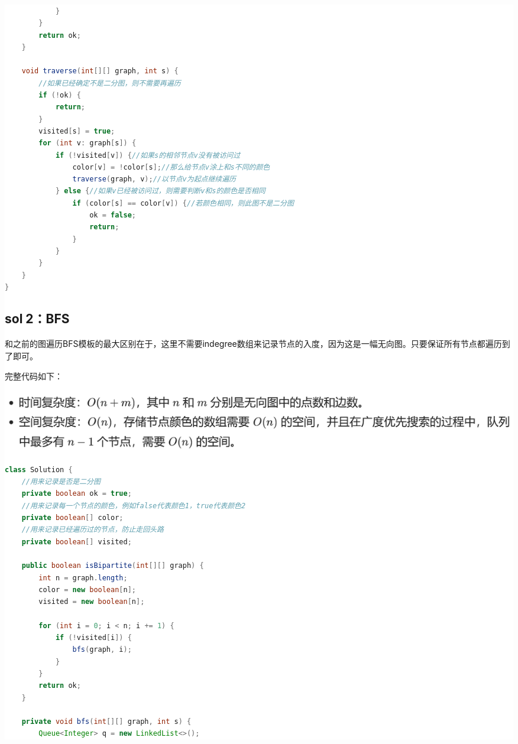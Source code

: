 ```java
            } 
        }
        return ok; 
    }
  
    void traverse(int[][] graph, int s) {
        //如果已经确定不是二分图，则不需要再遍历
        if (!ok) {
            return;
        }
        visited[s] = true;
        for (int v: graph[s]) {
            if (!visited[v]) {//如果s的相邻节点v没有被访问过
                color[v] = !color[s];//那么给节点v涂上和s不同的颜色
                traverse(graph, v);//以节点v为起点继续遍历
            } else {//如果v已经被访问过，则需要判断v和s的颜色是否相同
                if (color[s] == color[v]) {//若颜色相同，则此图不是二分图
                    ok = false;
                    return;
                }
            }
        } 
    }
}
```

## sol 2：BFS

和之前的图遍历BFS模板的最大区别在于，这里不需要indegree数组来记录节点的入度，因为这是一幅无向图。只要保证所有节点都遍历到了即可。

完整代码如下：

![1672361017781](image/15_图论/1672361017781.png)

```java
class Solution {
    //用来记录是否是二分图
    private boolean ok = true;
    //用来记录每一个节点的颜色，例如false代表颜色1，true代表颜色2
    private boolean[] color;
    //用来记录已经遍历过的节点，防止走回头路
    private boolean[] visited;
  
    public boolean isBipartite(int[][] graph) {
        int n = graph.length;
        color = new boolean[n];
        visited = new boolean[n];
  
        for (int i = 0; i < n; i += 1) {
            if (!visited[i]) {
                bfs(graph, i);  
            } 
        }
        return ok; 
    }
  
    private void bfs(int[][] graph, int s) {
        Queue<Integer> q = new LinkedList<>();
```